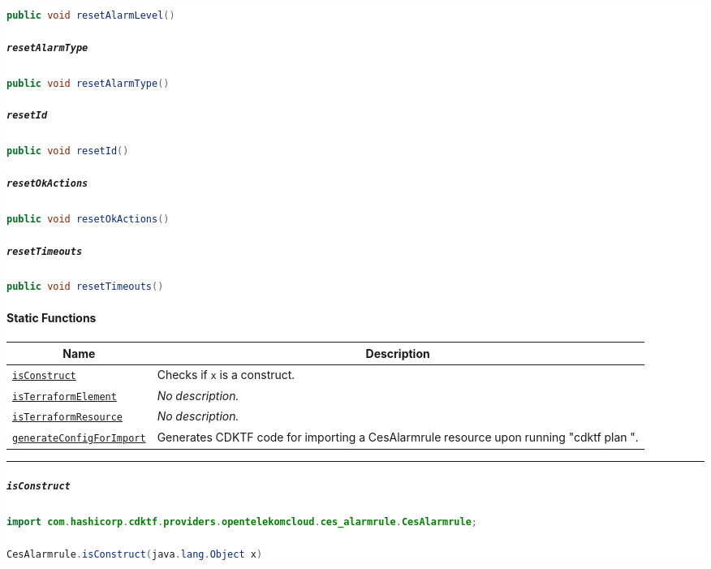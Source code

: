 ```java
public void resetAlarmLevel()
```

##### `resetAlarmType` <a name="resetAlarmType" id="@cdktf/provider-opentelekomcloud.cesAlarmrule.CesAlarmrule.resetAlarmType"></a>

```java
public void resetAlarmType()
```

##### `resetId` <a name="resetId" id="@cdktf/provider-opentelekomcloud.cesAlarmrule.CesAlarmrule.resetId"></a>

```java
public void resetId()
```

##### `resetOkActions` <a name="resetOkActions" id="@cdktf/provider-opentelekomcloud.cesAlarmrule.CesAlarmrule.resetOkActions"></a>

```java
public void resetOkActions()
```

##### `resetTimeouts` <a name="resetTimeouts" id="@cdktf/provider-opentelekomcloud.cesAlarmrule.CesAlarmrule.resetTimeouts"></a>

```java
public void resetTimeouts()
```

#### Static Functions <a name="Static Functions" id="Static Functions"></a>

| **Name** | **Description** |
| --- | --- |
| <code><a href="#@cdktf/provider-opentelekomcloud.cesAlarmrule.CesAlarmrule.isConstruct">isConstruct</a></code> | Checks if `x` is a construct. |
| <code><a href="#@cdktf/provider-opentelekomcloud.cesAlarmrule.CesAlarmrule.isTerraformElement">isTerraformElement</a></code> | *No description.* |
| <code><a href="#@cdktf/provider-opentelekomcloud.cesAlarmrule.CesAlarmrule.isTerraformResource">isTerraformResource</a></code> | *No description.* |
| <code><a href="#@cdktf/provider-opentelekomcloud.cesAlarmrule.CesAlarmrule.generateConfigForImport">generateConfigForImport</a></code> | Generates CDKTF code for importing a CesAlarmrule resource upon running "cdktf plan <stack-name>". |

---

##### `isConstruct` <a name="isConstruct" id="@cdktf/provider-opentelekomcloud.cesAlarmrule.CesAlarmrule.isConstruct"></a>

```java
import com.hashicorp.cdktf.providers.opentelekomcloud.ces_alarmrule.CesAlarmrule;

CesAlarmrule.isConstruct(java.lang.Object x)
```
